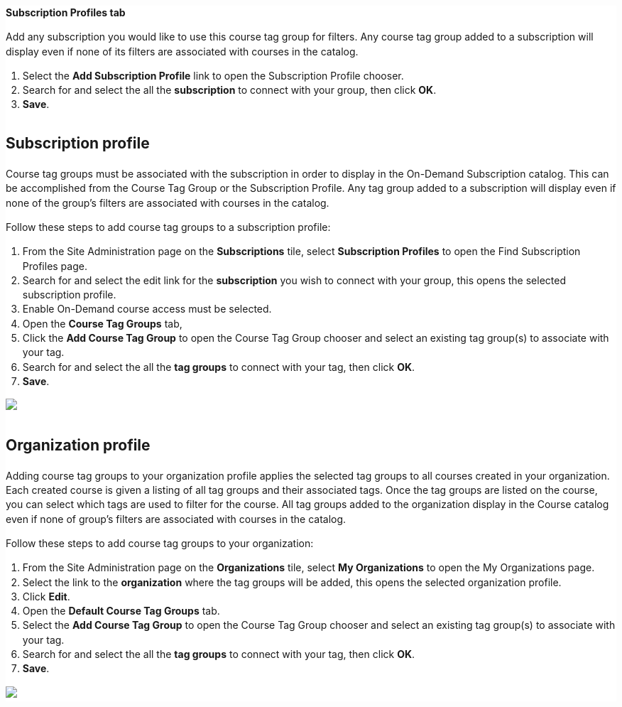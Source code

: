 **Subscription Profiles tab**

Add any subscription you would like to use this course tag group for filters. Any course tag group added to a subscription will display even if none of its filters are associated with courses in the catalog.
1. Select the **Add Subscription Profile** link to open the Subscription Profile chooser.
1. Search for and select the all the **subscription** to connect with your group, then click **OK**.
1.	**Save**.

## Subscription profile

Course tag groups must be associated with the subscription in order to display in the On-Demand Subscription catalog. This can be accomplished from the Course Tag Group or the Subscription Profile. Any tag group added to a subscription will display even if none of the group’s filters are associated with courses in the catalog.

Follow these steps to add course tag groups to a subscription profile:
1.	From the Site Administration page on the **Subscriptions** tile, select **Subscription Profiles** to open the Find Subscription Profiles page.
1.	Search for and select the edit link for the **subscription** you wish to connect with your group, this opens the selected subscription profile.
1.	Enable On-Demand course access must be selected.
1. Open the **Course Tag Groups** tab, 
1. Click the **Add Course Tag Group** to open the Course Tag Group chooser and select an existing tag group(s) to associate with your tag.
1. Search for and select the all the **tag groups** to connect with your tag, then click **OK**.
1.	**Save**. 

![](/tms/images/subscription-default-course-tag-groups.png)

## Organization profile

Adding course tag groups to your organization profile applies the selected tag groups to all courses created in your organization. Each created course is given a listing of all tag groups and their associated tags. Once the tag groups are listed on the course, you can select which tags are used to filter for the course. All tag groups added to the organization display in the Course catalog even if none of group’s filters are associated with courses in the catalog.

Follow these steps to add course tag groups to your organization:
1.	From the Site Administration page on the **Organizations** tile, select **My Organizations** to open the My Organizations page.
1.	Select the link to the **organization** where the tag groups will be added, this opens the selected organization profile.
1.	Click **Edit**.
1.	Open the **Default Course Tag Groups** tab.
1. Select the **Add Course Tag Group** to open the Course Tag Group chooser and select an existing tag group(s) to associate with your tag.
1. Search for and select the all the **tag groups** to connect with your tag, then click **OK**.
1.	**Save**.

![](/tms/images/org-default-course-tag-groups.png)
